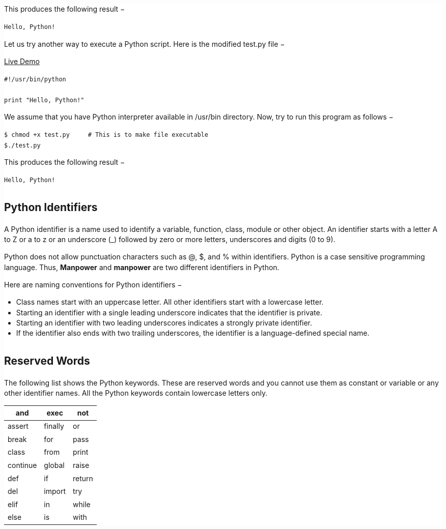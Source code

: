 This produces the following result −

```
Hello, Python!
```

Let us try another way to execute a Python script. Here is the modified test.py file −

[ Live Demo](http://tpcg.io/2hIf1p)

```
#!/usr/bin/python

print "Hello, Python!"
```

We assume that you have Python interpreter available in /usr/bin directory. Now, try to run this program as follows −

```
$ chmod +x test.py     # This is to make file executable
$./test.py
```

This produces the following result −

```
Hello, Python!
```

## Python Identifiers

A Python identifier is a name used to identify a variable, function, class, module or other object. An identifier starts with a letter A to Z or a to z or an underscore (_) followed by zero or more letters, underscores and digits (0 to 9).

Python does not allow punctuation characters such as @, $, and % within identifiers. Python is a case sensitive programming language. Thus, **Manpower** and **manpower** are two different identifiers in Python.

Here are naming conventions for Python identifiers −

- Class names start with an uppercase letter. All other identifiers start with a lowercase letter.
- Starting an identifier with a single leading underscore indicates that the identifier is private.
- Starting an identifier with two leading underscores indicates a strongly private identifier.
- If the identifier also ends with two trailing underscores, the identifier is a language-defined special name.

## Reserved Words

The following list shows the Python keywords. These are reserved words and you cannot use them as constant or variable or any other identifier names. All the Python keywords contain lowercase letters only.

| and      | exec    | not    |
| -------- | ------- | ------ |
| assert   | finally | or     |
| break    | for     | pass   |
| class    | from    | print  |
| continue | global  | raise  |
| def      | if      | return |
| del      | import  | try    |
| elif     | in      | while  |
| else     | is      | with   |